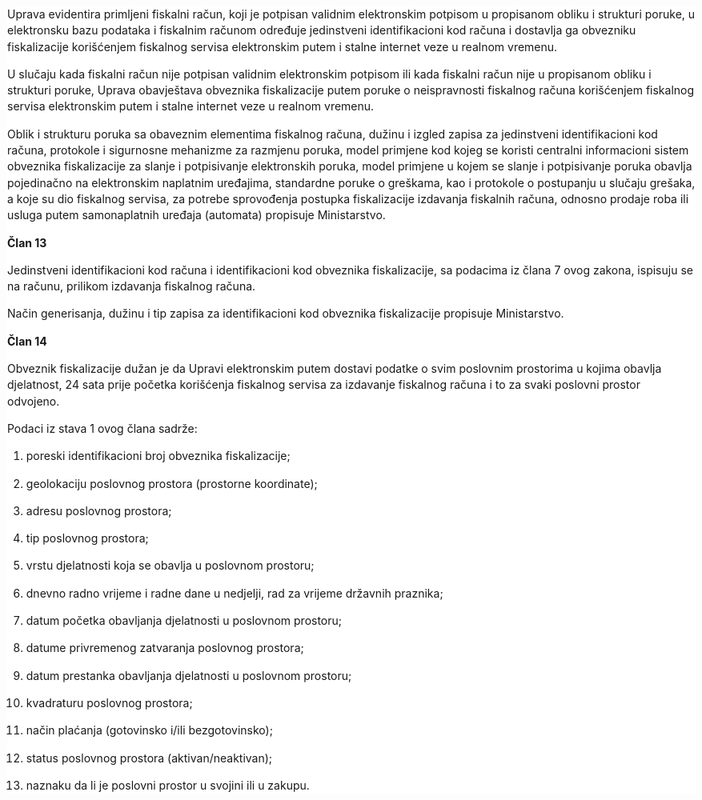 Uprava evidentira primljeni fiskalni račun, koji je potpisan validnim elektronskim potpisom u propisanom obliku i strukturi poruke, u elektronsku bazu podataka i fiskalnim računom određuje jedinstveni identifikacioni kod računa i dostavlja ga obvezniku fiskalizacije korišćenjem fiskalnog servisa elektronskim putem i stalne internet veze u realnom vremenu.

U slučaju kada​​ fiskalni račun nije potpisan validnim elektronskim potpisom ili kada fiskalni račun nije u propisanom obliku i strukturi poruke, Uprava obavještava obveznika fiskalizacije putem poruke o neispravnosti fiskalnog računa korišćenjem fiskalnog servisa elektronskim putem i stalne internet veze u realnom vremenu.

Oblik i strukturu poruka sa obaveznim elementima fiskalnog računa, dužinu i izgled zapisa za jedinstveni identifikacioni kod računa, protokole i sigurnosne mehanizme za razmjenu poruka, model primjene kod kojeg se koristi centralni informacioni sistem obveznika fiskalizacije za slanje i potpisivanje elektronskih poruka, model primjene u​​ kojem se slanje i potpisivanje poruka obavlja pojedinačno na elektronskim naplatnim uređajima, standardne poruke o greškama, kao i protokole o postupanju u slučaju grešaka, a koje su dio fiskalnog servisa, za potrebe sprovođenja postupka fiskalizacije izdavanja fiskalnih računa, odnosno prodaje roba ili usluga putem samonaplatnih uređaja (automata) propisuje Ministarstvo.

**Član 13**

Jedinstveni identifikacioni kod računa i identifikacioni kod obveznika fiskalizacije, sa podacima iz člana 7 ovog zakona, ispisuju se na računu, prilikom izdavanja fiskalnog računa.

Način generisanja, dužinu i tip zapisa za identifikacioni kod obveznika fiskalizacije propisuje Ministarstvo.

**Član 14**

Obveznik fiskalizacije dužan je da Upravi elektronskim putem dostavi podatke o svim poslovnim prostorima u kojima obavlja djelatnost, 24 sata prije početka korišćenja fiskalnog servisa za izdavanje fiskalnog računa i to za svaki poslovni prostor odvojeno.

Podaci iz stava 1 ovog člana sadrže:

1) poreski identifikacioni broj obveznika fiskalizacije;

2) geolokaciju poslovnog prostora (prostorne koordinate);

3) adresu poslovnog prostora;

4) tip poslovnog prostora;

5) vrstu djelatnosti koja se obavlja u poslovnom prostoru;

6) dnevno radno vrijeme i radne dane u nedjelji, rad za vrijeme državnih praznika;

7) datum početka obavljanja djelatnosti u poslovnom prostoru;

8) datume privremenog zatvaranja poslovnog prostora;

9) datum prestanka obavljanja djelatnosti u poslovnom prostoru;

10) kvadraturu poslovnog prostora;

11) način plaćanja (gotovinsko i/ili bezgotovinsko);

12) status poslovnog prostora (aktivan/neaktivan);

13) naznaku da li je poslovni prostor u svojini ili u zakupu.
